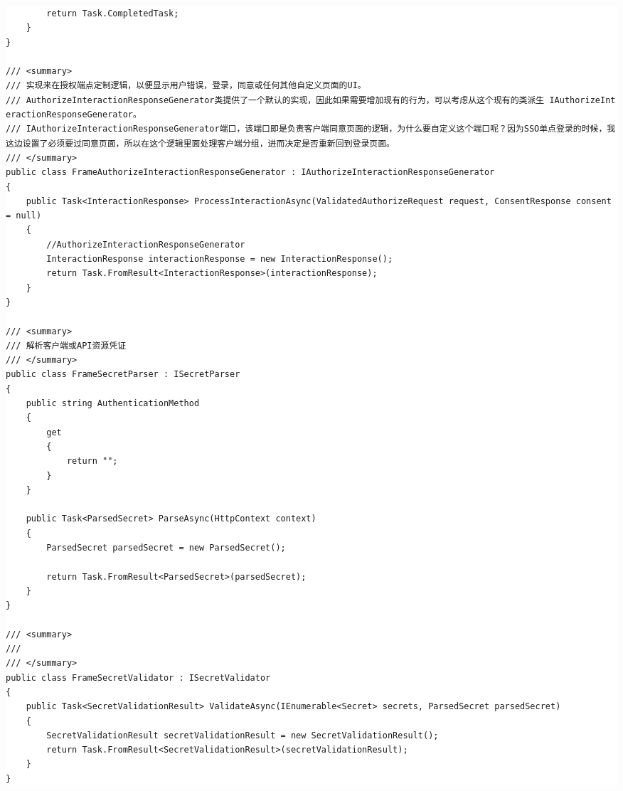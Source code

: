             return Task.CompletedTask;
        }
    }

    /// <summary>
    /// 实现来在授权端点定制逻辑，以便显示用户错误，登录，同意或任何其他自定义页面的UI。 
    /// AuthorizeInteractionResponseGenerator类提供了一个默认的实现，因此如果需要增加现有的行为，可以考虑从这个现有的类派生 IAuthorizeInteractionResponseGenerator。
    /// IAuthorizeInteractionResponseGenerator端口，该端口即是负责客户端同意页面的逻辑，为什么要自定义这个端口呢？因为SSO单点登录的时候，我这边设置了必须要过同意页面，所以在这个逻辑里面处理客户端分组，进而决定是否重新回到登录页面。
    /// </summary>
    public class FrameAuthorizeInteractionResponseGenerator : IAuthorizeInteractionResponseGenerator
    {
        public Task<InteractionResponse> ProcessInteractionAsync(ValidatedAuthorizeRequest request, ConsentResponse consent = null)
        {
            //AuthorizeInteractionResponseGenerator
            InteractionResponse interactionResponse = new InteractionResponse();
            return Task.FromResult<InteractionResponse>(interactionResponse);
        }
    }

    /// <summary>
    /// 解析客户端或API资源凭证 
    /// </summary>
    public class FrameSecretParser : ISecretParser
    {
        public string AuthenticationMethod
        {
            get
            {
                return "";
            }
        }

        public Task<ParsedSecret> ParseAsync(HttpContext context)
        {
            ParsedSecret parsedSecret = new ParsedSecret();

            return Task.FromResult<ParsedSecret>(parsedSecret);
        }
    }

    /// <summary>
    /// 
    /// </summary>
    public class FrameSecretValidator : ISecretValidator
    {
        public Task<SecretValidationResult> ValidateAsync(IEnumerable<Secret> secrets, ParsedSecret parsedSecret)
        {
            SecretValidationResult secretValidationResult = new SecretValidationResult();
            return Task.FromResult<SecretValidationResult>(secretValidationResult);
        }
    }
